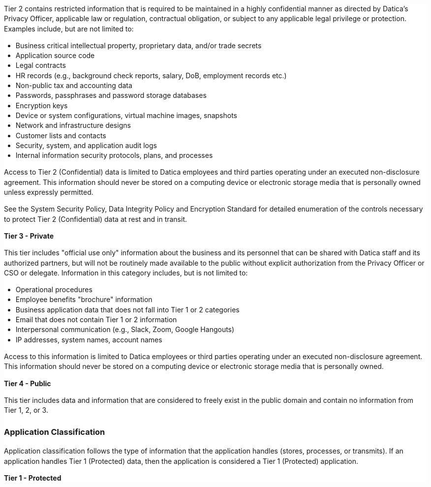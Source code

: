Tier 2 contains restricted information that is required to be maintained in a highly confidential manner as directed by Datica’s Privacy Officer, applicable law or regulation, contractual obligation, or subject to any applicable legal privilege or protection. Examples include, but are not limited to:

* Business critical intellectual property, proprietary data, and/or trade secrets
* Application source code
* Legal contracts
* HR records (e.g., background check reports, salary, DoB, employment records etc.)
* Non-public tax and accounting data
* Passwords, passphrases and password storage databases
* Encryption keys
* Device or system configurations, virtual machine images, snapshots
* Network and infrastructure designs
* Customer lists and contacts
* Security, system, and application audit logs
* Internal information security protocols, plans, and processes

Access to Tier 2 (Confidential) data is limited to Datica employees and third parties operating under an executed non-disclosure agreement. This information should never be stored on a computing device or electronic storage media that is personally owned unless expressly permitted.

See the System Security Policy, Data Integrity Policy and Encryption Standard for detailed enumeration of the controls necessary to protect Tier 2 (Confidential) data at rest and in transit.

**Tier 3 - Private**

This tier includes "official use only" information about the business and its personnel that can be shared with Datica staff and its authorized partners, but will not be routinely made available to the public without explicit authorization from the Privacy Officer or CSO or delegate. Information in this category includes, but is not limited to:

* Operational procedures
* Employee benefits "brochure" information
* Business application data that does not fall into Tier 1 or 2 categories
* Email that does not contain Tier 1 or 2 information
* Interpersonal communication (e.g., Slack, Zoom, Google Hangouts)
* IP addresses, system names, account names

Access to this information is limited to Datica employees or third parties operating under an executed non-disclosure agreement. This information should never be stored on a computing device or electronic storage media that is personally owned.

**Tier 4 - Public**

This tier includes data and information that are considered to freely exist in the public domain and contain no information from Tier 1, 2, or 3.

### Application Classification

Application classification follows the type of information that the application handles (stores, processes, or transmits). If an application handles Tier 1 (Protected) data, then the application is considered a Tier 1 (Protected) application. 

**Tier 1 - Protected**
